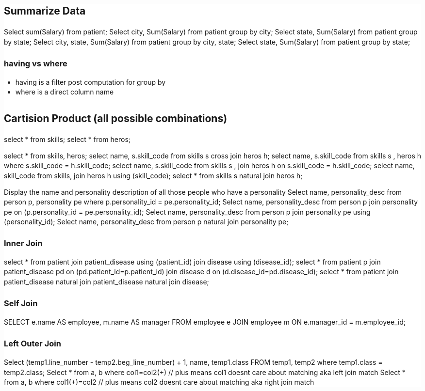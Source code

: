 ## Summarize Data

Select sum(Salary) from patient;
Select city, Sum(Salary) from patient group by city;
Select state, Sum(Salary) from patient group by state;
Select city, state, Sum(Salary) from patient group by city, state;
Select state, Sum(Salary) from patient group by state;

### having vs where

- having is a filter post computation for group by
- where is a direct column name

## Cartision Product (all possible combinations)

select \* from skills;
select \* from heros;

select \* from skills, heros;
select name, s.skill_code from skills s cross join heros h;
select name, s.skill_code from skills s , heros h where s.skill_code = h.skill_code;
select name, s.skill_code from skills s , join heros h on s.skill_code = h.skill_code;
select name, skill_code from skills, join heros h using (skill_code);
select \* from skills s natural join heros h;

Display the name and personality description of all those people who have a personality
Select name, personality_desc from person p, personality pe where p.personality_id = pe.personality_id;
Select name, personality_desc from person p join personality pe on (p.personality_id = pe.personality_id);
Select name, personality_desc from person p join personality pe using (personality_id);
Select name, personality_desc from person p natural join personality pe;

### Inner Join

select \* from patient join patient_disease using (patient_id) join disease using (disease_id);
select \* from patient p join patient_disease pd on (pd.patient_id=p.patient_id) join disease d on (d.disease_id=pd.disease_id);
select \* from patient join patient_disease natural join patient_disease natural join disease;

### Self Join

SELECT e.name AS employee, m.name AS manager
FROM employee e
JOIN employee m ON e.manager_id = m.employee_id;

### Left Outer Join

Select (temp1.line_number - temp2.beg_line_number) + 1, name, temp1.class FROM temp1, temp2 where temp1.class = temp2.class;
Select \* from a, b where col1=col2(+) // plus means col1 doesnt care about matching aka left join match
Select \* from a, b where col1(+)=col2 // plus means col2 doesnt care about matching aka right join match

